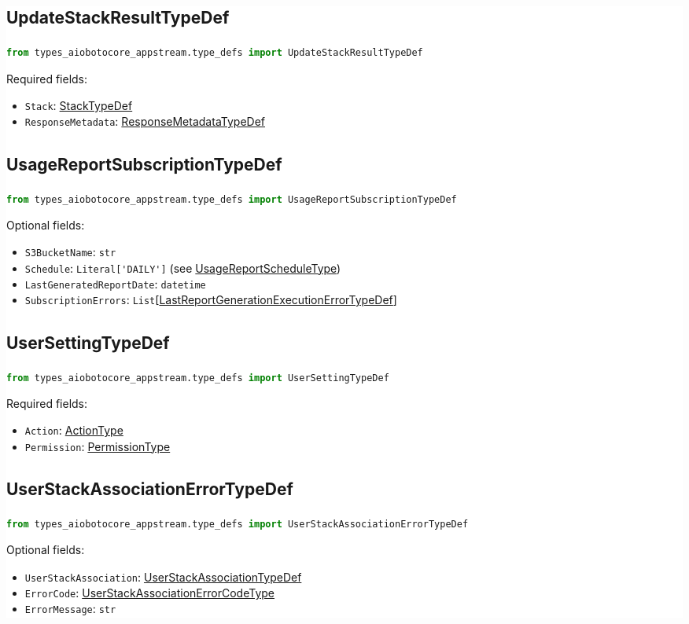 <a id="updatestackresulttypedef"></a>

## UpdateStackResultTypeDef

```python
from types_aiobotocore_appstream.type_defs import UpdateStackResultTypeDef
```

Required fields:

- `Stack`: [StackTypeDef](./type_defs.md#stacktypedef)
- `ResponseMetadata`:
  [ResponseMetadataTypeDef](./type_defs.md#responsemetadatatypedef)

<a id="usagereportsubscriptiontypedef"></a>

## UsageReportSubscriptionTypeDef

```python
from types_aiobotocore_appstream.type_defs import UsageReportSubscriptionTypeDef
```

Optional fields:

- `S3BucketName`: `str`
- `Schedule`: `Literal['DAILY']` (see
  [UsageReportScheduleType](./literals.md#usagereportscheduletype))
- `LastGeneratedReportDate`: `datetime`
- `SubscriptionErrors`:
  `List`\[[LastReportGenerationExecutionErrorTypeDef](./type_defs.md#lastreportgenerationexecutionerrortypedef)\]

<a id="usersettingtypedef"></a>

## UserSettingTypeDef

```python
from types_aiobotocore_appstream.type_defs import UserSettingTypeDef
```

Required fields:

- `Action`: [ActionType](./literals.md#actiontype)
- `Permission`: [PermissionType](./literals.md#permissiontype)

<a id="userstackassociationerrortypedef"></a>

## UserStackAssociationErrorTypeDef

```python
from types_aiobotocore_appstream.type_defs import UserStackAssociationErrorTypeDef
```

Optional fields:

- `UserStackAssociation`:
  [UserStackAssociationTypeDef](./type_defs.md#userstackassociationtypedef)
- `ErrorCode`:
  [UserStackAssociationErrorCodeType](./literals.md#userstackassociationerrorcodetype)
- `ErrorMessage`: `str`
